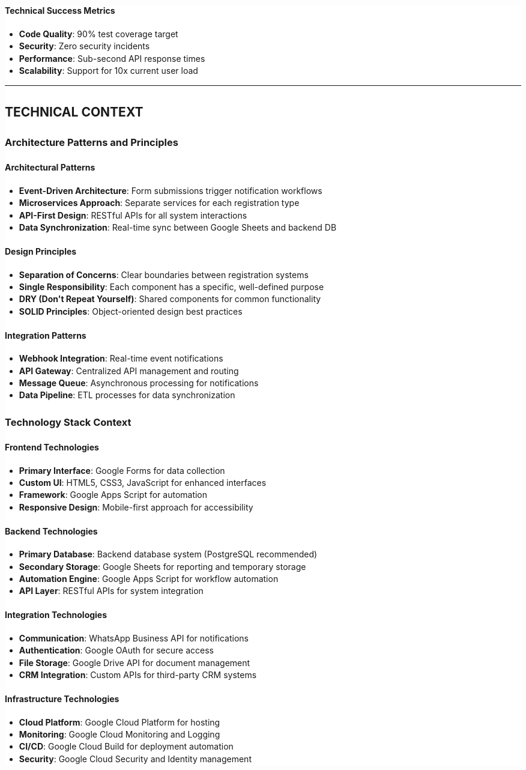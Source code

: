 #### Technical Success Metrics
- **Code Quality**: 90% test coverage target
- **Security**: Zero security incidents
- **Performance**: Sub-second API response times
- **Scalability**: Support for 10x current user load

---

## TECHNICAL CONTEXT

### Architecture Patterns and Principles

#### Architectural Patterns
- **Event-Driven Architecture**: Form submissions trigger notification workflows
- **Microservices Approach**: Separate services for each registration type
- **API-First Design**: RESTful APIs for all system interactions
- **Data Synchronization**: Real-time sync between Google Sheets and backend DB

#### Design Principles
- **Separation of Concerns**: Clear boundaries between registration systems
- **Single Responsibility**: Each component has a specific, well-defined purpose
- **DRY (Don't Repeat Yourself)**: Shared components for common functionality
- **SOLID Principles**: Object-oriented design best practices

#### Integration Patterns
- **Webhook Integration**: Real-time event notifications
- **API Gateway**: Centralized API management and routing
- **Message Queue**: Asynchronous processing for notifications
- **Data Pipeline**: ETL processes for data synchronization

### Technology Stack Context

#### Frontend Technologies
- **Primary Interface**: Google Forms for data collection
- **Custom UI**: HTML5, CSS3, JavaScript for enhanced interfaces
- **Framework**: Google Apps Script for automation
- **Responsive Design**: Mobile-first approach for accessibility

#### Backend Technologies
- **Primary Database**: Backend database system (PostgreSQL recommended)
- **Secondary Storage**: Google Sheets for reporting and temporary storage
- **Automation Engine**: Google Apps Script for workflow automation
- **API Layer**: RESTful APIs for system integration

#### Integration Technologies
- **Communication**: WhatsApp Business API for notifications
- **Authentication**: Google OAuth for secure access
- **File Storage**: Google Drive API for document management
- **CRM Integration**: Custom APIs for third-party CRM systems

#### Infrastructure Technologies
- **Cloud Platform**: Google Cloud Platform for hosting
- **Monitoring**: Google Cloud Monitoring and Logging
- **CI/CD**: Google Cloud Build for deployment automation
- **Security**: Google Cloud Security and Identity management
